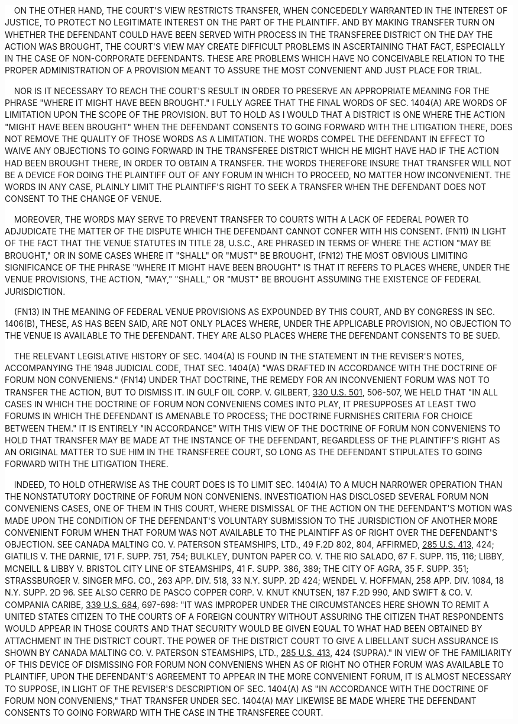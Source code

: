     ON THE OTHER HAND, THE COURT'S VIEW RESTRICTS TRANSFER, WHEN CONCEDEDLY WARRANTED IN THE INTEREST OF JUSTICE, TO PROTECT NO LEGITIMATE INTEREST ON THE PART OF THE PLAINTIFF.  AND BY MAKING TRANSFER TURN ON WHETHER THE DEFENDANT COULD HAVE BEEN SERVED WITH PROCESS IN THE TRANSFEREE DISTRICT ON THE DAY THE ACTION WAS BROUGHT, THE COURT'S VIEW MAY CREATE DIFFICULT PROBLEMS IN ASCERTAINING THAT FACT, ESPECIALLY IN THE CASE OF NON-CORPORATE DEFENDANTS.  THESE ARE PROBLEMS WHICH HAVE NO CONCEIVABLE RELATION TO THE PROPER ADMINISTRATION OF A PROVISION MEANT TO ASSURE THE MOST CONVENIENT AND JUST PLACE FOR TRIAL.

    NOR IS IT NECESSARY TO REACH THE COURT'S RESULT IN ORDER TO PRESERVE AN APPROPRIATE MEANING FOR THE PHRASE "WHERE IT MIGHT HAVE BEEN BROUGHT."  I FULLY AGREE THAT THE FINAL WORDS OF SEC.  1404(A) ARE WORDS OF LIMITATION UPON THE SCOPE OF THE PROVISION.  BUT TO HOLD AS I WOULD THAT A DISTRICT IS ONE WHERE THE ACTION "MIGHT HAVE BEEN BROUGHT" WHEN THE DEFENDANT CONSENTS TO GOING FORWARD WITH THE LITIGATION THERE, DOES NOT REMOVE THE QUALITY OF THOSE WORDS AS A LIMITATION.  THE WORDS COMPEL THE DEFENDANT IN EFFECT TO WAIVE ANY OBJECTIONS TO GOING FORWARD IN THE TRANSFEREE DISTRICT WHICH HE MIGHT HAVE HAD IF THE ACTION HAD BEEN BROUGHT THERE, IN ORDER TO OBTAIN A TRANSFER.  THE WORDS THEREFORE INSURE THAT TRANSFER WILL NOT BE A DEVICE FOR DOING THE PLAINTIFF OUT OF ANY FORUM IN WHICH TO PROCEED, NO MATTER HOW INCONVENIENT.  THE WORDS IN ANY CASE, PLAINLY LIMIT THE PLAINTIFF'S RIGHT TO SEEK A TRANSFER WHEN THE DEFENDANT DOES NOT CONSENT TO THE CHANGE OF VENUE.

    MOREOVER, THE WORDS MAY SERVE TO PREVENT TRANSFER TO COURTS WITH A LACK OF FEDERAL POWER TO ADJUDICATE THE MATTER OF THE DISPUTE WHICH THE DEFENDANT CANNOT CONFER WITH HIS CONSENT.  (FN11)  IN LIGHT OF THE FACT THAT THE VENUE STATUTES IN TITLE 28, U.S.C., ARE PHRASED IN TERMS OF WHERE THE ACTION "MAY BE BROUGHT," OR IN SOME CASES WHERE IT "SHALL" OR "MUST" BE BROUGHT, (FN12) THE MOST OBVIOUS LIMITING SIGNIFICANCE OF THE PHRASE "WHERE IT MIGHT HAVE BEEN BROUGHT" IS THAT IT REFERS TO PLACES WHERE, UNDER THE VENUE PROVISIONS, THE ACTION, "MAY," "SHALL," OR "MUST" BE BROUGHT ASSUMING THE EXISTENCE OF FEDERAL JURISDICTION.

    (FN13)  IN THE MEANING OF FEDERAL VENUE PROVISIONS AS EXPOUNDED BY THIS COURT, AND BY CONGRESS IN SEC. 1406(B), THESE, AS HAS BEEN SAID, ARE NOT ONLY PLACES WHERE, UNDER THE APPLICABLE PROVISION, NO OBJECTION TO THE VENUE IS AVAILABLE TO THE DEFENDANT.  THEY ARE ALSO PLACES WHERE THE DEFENDANT CONSENTS TO BE SUED.

    THE RELEVANT LEGISLATIVE HISTORY OF SEC. 1404(A) IS FOUND IN THE STATEMENT IN THE REVISER'S NOTES, ACCOMPANYING THE 1948 JUDICIAL CODE, THAT SEC. 1404(A) "WAS DRAFTED IN ACCORDANCE WITH THE DOCTRINE OF FORUM NON CONVENIENS."  (FN14) UNDER THAT DOCTRINE, THE REMEDY FOR AN INCONVENIENT FORUM WAS NOT TO TRANSFER THE ACTION, BUT TO DISMISS IT. IN GULF OIL CORP. V. GILBERT, [330 U.S. 501][/us/courts/scotus/usReporter/330/501], 506-507, WE HELD THAT "IN ALL CASES IN WHICH THE DOCTRINE OF FORUM NON CONVENIENS COMES INTO PLAY, IT PRESUPPOSES AT LEAST TWO FORUMS IN WHICH THE DEFENDANT IS AMENABLE TO PROCESS; THE DOCTRINE FURNISHES CRITERIA FOR CHOICE BETWEEN THEM."  IT IS ENTIRELY "IN ACCORDANCE" WITH THIS VIEW OF THE DOCTRINE OF FORUM NON CONVENIENS TO HOLD THAT TRANSFER MAY BE MADE AT THE INSTANCE OF THE DEFENDANT, REGARDLESS OF THE PLAINTIFF'S RIGHT AS AN ORIGINAL MATTER TO SUE HIM IN THE TRANSFEREE COURT, SO LONG AS THE DEFENDANT STIPULATES TO GOING FORWARD WITH THE LITIGATION THERE.

    INDEED, TO HOLD OTHERWISE AS THE COURT DOES IS TO LIMIT SEC. 1404(A) TO A MUCH NARROWER OPERATION THAN THE NONSTATUTORY DOCTRINE OF FORUM NON CONVENIENS.  INVESTIGATION HAS DISCLOSED SEVERAL FORUM NON CONVENIENS CASES, ONE OF THEM IN THIS COURT, WHERE DISMISSAL OF THE ACTION ON THE DEFENDANT'S MOTION WAS MADE UPON THE CONDITION OF THE DEFENDANT'S VOLUNTARY SUBMISSION TO THE JURISDICTION OF ANOTHER MORE CONVENIENT FORUM WHEN THAT FORUM WAS NOT AVAILABLE TO THE PLAINTIFF AS OF RIGHT OVER THE DEFENDANT'S OBJECTION.  SEE CANADA MALTING CO. V. PATERSON STEAMSHIPS, LTD., 49 F.2D 802, 804, AFFIRMED, [285 U.S. 413][/us/courts/scotus/usReporter/285/413], 424; GIATILIS V. THE DARNIE, 171 F. SUPP. 751, 754; BULKLEY, DUNTON PAPER CO. V. THE RIO SALADO, 67 F. SUPP.  115, 116; LIBBY, MCNEILL & LIBBY V. BRISTOL CITY LINE OF STEAMSHIPS, 41 F. SUPP. 386, 389; THE CITY OF AGRA, 35 F. SUPP. 351; STRASSBURGER V. SINGER MFG. CO., 263 APP. DIV. 518, 33 N.Y. SUPP. 2D 424; WENDEL V. HOFFMAN, 258 APP. DIV. 1084, 18 N.Y. SUPP. 2D 96.  SEE ALSO CERRO DE PASCO COPPER CORP. V. KNUT KNUTSEN, 187 F.2D 990, AND SWIFT & CO. V. COMPANIA CARIBE, [339 U.S. 684][/us/courts/scotus/usReporter/339/684], 697-698:  "IT WAS IMPROPER UNDER THE CIRCUMSTANCES HERE SHOWN TO REMIT A UNITED STATES CITIZEN TO THE COURTS OF A FOREIGN COUNTRY WITHOUT ASSURING THE CITIZEN THAT RESPONDENTS WOULD APPEAR IN THOSE COURTS AND THAT SECURITY WOULD BE GIVEN EQUAL TO WHAT HAD BEEN OBTAINED BY ATTACHMENT IN THE DISTRICT COURT.  THE POWER OF THE DISTRICT COURT TO GIVE A LIBELLANT SUCH ASSURANCE IS SHOWN BY CANADA MALTING CO. V. PATERSON STEAMSHIPS, LTD., [285 U.S. 413][/us/courts/scotus/usReporter/285/413], 424 (SUPRA)."  IN VIEW OF THE FAMILIARITY OF THIS DEVICE OF DISMISSING FOR FORUM NON CONVENIENS WHEN AS OF RIGHT NO OTHER FORUM WAS AVAILABLE TO PLAINTIFF, UPON THE DEFENDANT'S AGREEMENT TO APPEAR IN THE MORE CONVENIENT FORUM, IT IS ALMOST NECESSARY TO SUPPOSE, IN LIGHT OF THE REVISER'S DESCRIPTION OF SEC. 1404(A) AS "IN ACCORDANCE WITH THE DOCTRINE OF FORUM NON CONVENIENS," THAT TRANSFER UNDER SEC. 1404(A) MAY LIKEWISE BE MADE WHERE THE DEFENDANT CONSENTS TO GOING FORWARD WITH THE CASE IN THE TRANSFEREE COURT.


[/us/courts/scotus/usReporter/363/335]: https://publicdocs.github.io/go/links?ns=uslm-x&ref=%2Fus%2Fcourts%2Fscotus%2FusReporter%2F363%2F335
[/us/courts/scotus/usReporter/363/335]: https://publicdocs.github.io/go/links?ns=uslm-x&ref=%2Fus%2Fcourts%2Fscotus%2FusReporter%2F363%2F335
[/us/usc/t28/s1404]: https://publicdocs.github.io/go/links?ns=uslm&ref=%2Fus%2Fusc%2Ft28%2Fs1404
[/us/courts/scotus/usReporter/330/501]: https://publicdocs.github.io/go/links?ns=uslm-x&ref=%2Fus%2Fcourts%2Fscotus%2FusReporter%2F330%2F501
[/us/courts/scotus/usReporter/314/44]: https://publicdocs.github.io/go/links?ns=uslm-x&ref=%2Fus%2Fcourts%2Fscotus%2FusReporter%2F314%2F44
[/us/usc/t28/s1404]: https://publicdocs.github.io/go/links?ns=uslm&ref=%2Fus%2Fusc%2Ft28%2Fs1404
[/us/courts/scotus/usReporter/359/904]: https://publicdocs.github.io/go/links?ns=uslm-x&ref=%2Fus%2Fcourts%2Fscotus%2FusReporter%2F359%2F904
[/us/courts/scotus/usReporter/361/809]: https://publicdocs.github.io/go/links?ns=uslm-x&ref=%2Fus%2Fcourts%2Fscotus%2FusReporter%2F361%2F809
[/us/courts/scotus/usReporter/330/501]: https://publicdocs.github.io/go/links?ns=uslm-x&ref=%2Fus%2Fcourts%2Fscotus%2FusReporter%2F330%2F501
[/us/courts/scotus/usReporter/337/55]: https://publicdocs.github.io/go/links?ns=uslm-x&ref=%2Fus%2Fcourts%2Fscotus%2FusReporter%2F337%2F55
[/us/courts/scotus/usReporter/337/78]: https://publicdocs.github.io/go/links?ns=uslm-x&ref=%2Fus%2Fcourts%2Fscotus%2FusReporter%2F337%2F78
[/us/courts/scotus/usReporter/278/177]: https://publicdocs.github.io/go/links?ns=uslm-x&ref=%2Fus%2Fcourts%2Fscotus%2FusReporter%2F278%2F177
[/us/courts/scotus/usReporter/308/165]: https://publicdocs.github.io/go/links?ns=uslm-x&ref=%2Fus%2Fcourts%2Fscotus%2FusReporter%2F308%2F165
[/us/usc/t28/s1404]: https://publicdocs.github.io/go/links?ns=uslm&ref=%2Fus%2Fusc%2Ft28%2Fs1404
[/us/usc/t28/s1400]: https://publicdocs.github.io/go/links?ns=uslm&ref=%2Fus%2Fusc%2Ft28%2Fs1400
[/us/usc/t28/s1391]: https://publicdocs.github.io/go/links?ns=uslm&ref=%2Fus%2Fusc%2Ft28%2Fs1391
[/us/usc/t28/s1651]: https://publicdocs.github.io/go/links?ns=uslm&ref=%2Fus%2Fusc%2Ft28%2Fs1651
[/us/usc/t28/s1400]: https://publicdocs.github.io/go/links?ns=uslm&ref=%2Fus%2Fusc%2Ft28%2Fs1400
[/us/courts/scotus/usReporter/315/561]: https://publicdocs.github.io/go/links?ns=uslm-x&ref=%2Fus%2Fcourts%2Fscotus%2FusReporter%2F315%2F561
[/us/courts/scotus/usReporter/353/222]: https://publicdocs.github.io/go/links?ns=uslm-x&ref=%2Fus%2Fcourts%2Fscotus%2FusReporter%2F353%2F222
[/us/usc/t28/s1391]: https://publicdocs.github.io/go/links?ns=uslm&ref=%2Fus%2Fusc%2Ft28%2Fs1391
[/us/usc/t28/s1404]: https://publicdocs.github.io/go/links?ns=uslm&ref=%2Fus%2Fusc%2Ft28%2Fs1404
[/us/courts/scotus/usReporter/359/904]: https://publicdocs.github.io/go/links?ns=uslm-x&ref=%2Fus%2Fcourts%2Fscotus%2FusReporter%2F359%2F904
[/us/courts/scotus/usReporter/283/522]: https://publicdocs.github.io/go/links?ns=uslm-x&ref=%2Fus%2Fcourts%2Fscotus%2FusReporter%2F283%2F522
[/us/courts/scotus/usReporter/305/165]: https://publicdocs.github.io/go/links?ns=uslm-x&ref=%2Fus%2Fcourts%2Fscotus%2FusReporter%2F305%2F165
[/us/courts/scotus/usReporter/283/522]: https://publicdocs.github.io/go/links?ns=uslm-x&ref=%2Fus%2Fcourts%2Fscotus%2FusReporter%2F283%2F522
[/us/usc/t28/s1404]: https://publicdocs.github.io/go/links?ns=uslm&ref=%2Fus%2Fusc%2Ft28%2Fs1404
[/us/courts/scotus/usReporter/278/177]: https://publicdocs.github.io/go/links?ns=uslm-x&ref=%2Fus%2Fcourts%2Fscotus%2FusReporter%2F278%2F177
[/us/courts/scotus/usReporter/308/165]: https://publicdocs.github.io/go/links?ns=uslm-x&ref=%2Fus%2Fcourts%2Fscotus%2FusReporter%2F308%2F165
[/us/courts/scotus/usReporter/260/261]: https://publicdocs.github.io/go/links?ns=uslm-x&ref=%2Fus%2Fcourts%2Fscotus%2FusReporter%2F260%2F261
[/us/courts/scotus/usReporter/260/653]: https://publicdocs.github.io/go/links?ns=uslm-x&ref=%2Fus%2Fcourts%2Fscotus%2FusReporter%2F260%2F653
[/us/courts/scotus/usReporter/260/261]: https://publicdocs.github.io/go/links?ns=uslm-x&ref=%2Fus%2Fcourts%2Fscotus%2FusReporter%2F260%2F261
[/us/courts/scotus/usReporter/260/653]: https://publicdocs.github.io/go/links?ns=uslm-x&ref=%2Fus%2Fcourts%2Fscotus%2FusReporter%2F260%2F653
[/us/courts/scotus/usReporter/203/449]: https://publicdocs.github.io/go/links?ns=uslm-x&ref=%2Fus%2Fcourts%2Fscotus%2FusReporter%2F203%2F449
[/us/courts/scotus/usReporter/209/490]: https://publicdocs.github.io/go/links?ns=uslm-x&ref=%2Fus%2Fcourts%2Fscotus%2FusReporter%2F209%2F490
[/us/usc/t28/s1406]: https://publicdocs.github.io/go/links?ns=uslm&ref=%2Fus%2Fusc%2Ft28%2Fs1406
[/us/courts/scotus/usReporter/330/501]: https://publicdocs.github.io/go/links?ns=uslm-x&ref=%2Fus%2Fcourts%2Fscotus%2FusReporter%2F330%2F501
[/us/courts/scotus/usReporter/285/413]: https://publicdocs.github.io/go/links?ns=uslm-x&ref=%2Fus%2Fcourts%2Fscotus%2FusReporter%2F285%2F413
[/us/courts/scotus/usReporter/339/684]: https://publicdocs.github.io/go/links?ns=uslm-x&ref=%2Fus%2Fcourts%2Fscotus%2FusReporter%2F339%2F684
[/us/courts/scotus/usReporter/285/413]: https://publicdocs.github.io/go/links?ns=uslm-x&ref=%2Fus%2Fcourts%2Fscotus%2FusReporter%2F285%2F413
[/us/courts/scotus/usReporter/231/474]: https://publicdocs.github.io/go/links?ns=uslm-x&ref=%2Fus%2Fcourts%2Fscotus%2FusReporter%2F231%2F474
[/us/courts/scotus/usReporter/342/180]: https://publicdocs.github.io/go/links?ns=uslm-x&ref=%2Fus%2Fcourts%2Fscotus%2FusReporter%2F342%2F180
[/us/courts/scotus/usReporter/314/44]: https://publicdocs.github.io/go/links?ns=uslm-x&ref=%2Fus%2Fcourts%2Fscotus%2FusReporter%2F314%2F44